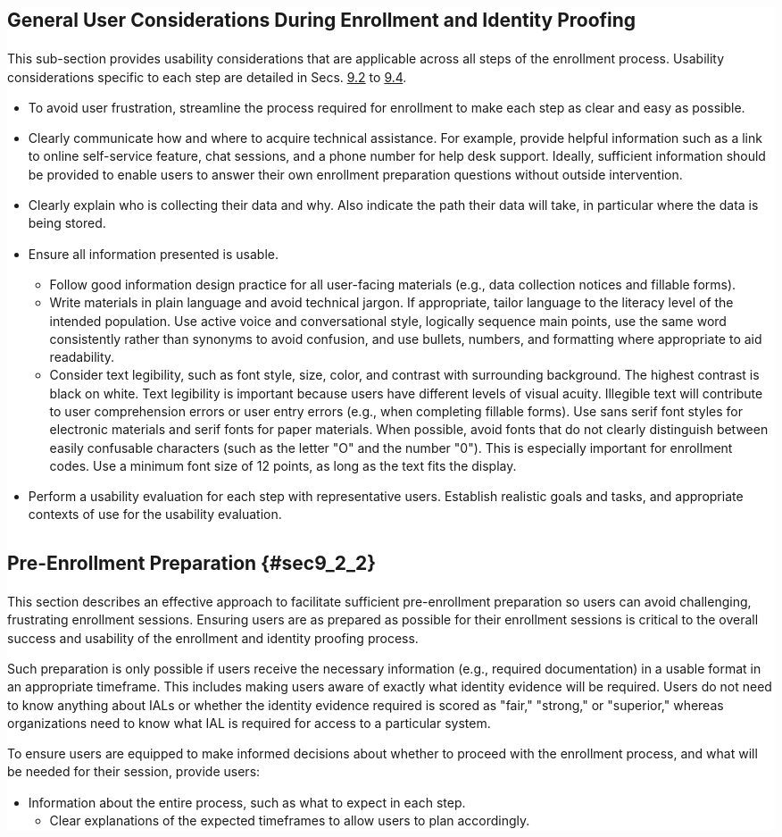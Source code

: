 ## General User Considerations During Enrollment and Identity Proofing

This sub-section provides usability considerations that are applicable across all steps of the enrollment process. Usability considerations specific to each step are detailed in Secs. [9.2](sec9_usability.md#sec9_2) to [9.4](sec9_usability.md#sec9_4).

* To avoid user frustration, streamline the process required for enrollment to make each step as clear and easy as possible.

* Clearly communicate how and where to acquire technical assistance. For example, provide helpful information such as a link to online self-service feature, chat sessions, and a phone number for help desk support. Ideally, sufficient information should be provided to enable users to answer their own enrollment preparation questions without outside intervention.

* Clearly explain who is collecting their data and why. Also indicate the path their data will take, in particular where the data is being stored.

* Ensure all information presented is usable.
  * Follow good information design practice for all user-facing materials (e.g., data collection notices and fillable forms).
  * Write materials in plain language and avoid technical jargon. If appropriate, tailor language to the literacy level of the intended population. Use active voice and conversational style, logically sequence main points, use the same word consistently rather than synonyms to avoid confusion, and use bullets, numbers, and formatting where appropriate to aid readability.
  * Consider text legibility, such as font style, size, color, and contrast with surrounding background. The highest contrast is black on white. Text legibility is important because users have different levels of visual acuity. Illegible text will contribute to user comprehension errors or user entry errors (e.g., when completing fillable forms). Use sans serif font styles for electronic materials and serif fonts for paper materials. When possible, avoid fonts that do not clearly distinguish between easily confusable characters (such as the letter "O" and the number "0"). This is especially important for enrollment codes. Use a minimum font size of 12 points, as long as the text fits the display.
* Perform a usability evaluation for each step with representative users. Establish realistic goals and tasks, and appropriate contexts of use for the usability evaluation.


## Pre-Enrollment Preparation {#sec9_2_2}

This section describes an effective approach to facilitate sufficient pre-enrollment preparation so users can avoid challenging, frustrating enrollment sessions. Ensuring users are as prepared as possible for their enrollment sessions is critical to the overall success and usability of the enrollment and identity proofing process.

Such preparation is only possible if users receive the necessary information (e.g., required documentation) in a usable format in an appropriate timeframe. This includes making users aware of exactly what identity evidence will be required. Users do not need to know anything about IALs or whether the identity evidence required is scored as "fair," "strong," or "superior," whereas organizations need to know what IAL is required for access to a particular system.

To ensure users are equipped to make informed decisions about whether to proceed with the enrollment process, and what will be needed for their session, provide users:

* Information about the entire process, such as what to expect in each step.   
  * Clear explanations of the expected timeframes to allow users to plan accordingly.
